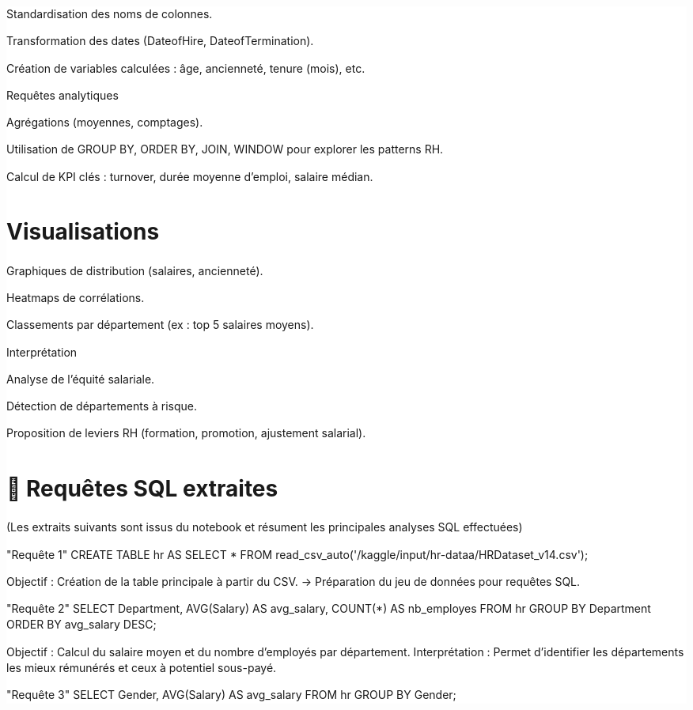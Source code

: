 Standardisation des noms de colonnes.

Transformation des dates (DateofHire, DateofTermination).

Création de variables calculées : âge, ancienneté, tenure (mois), etc.

Requêtes analytiques

Agrégations (moyennes, comptages).

Utilisation de GROUP BY, ORDER BY, JOIN, WINDOW pour explorer les patterns RH.

Calcul de KPI clés : turnover, durée moyenne d’emploi, salaire médian.

# Visualisations

Graphiques de distribution (salaires, ancienneté).

Heatmaps de corrélations.

Classements par département (ex : top 5 salaires moyens).

Interprétation

Analyse de l’équité salariale.

Détection de départements à risque.

Proposition de leviers RH (formation, promotion, ajustement salarial).

# 🧩 Requêtes SQL extraites

(Les extraits suivants sont issus du notebook et résument les principales analyses SQL effectuées)

"Requête 1"
CREATE TABLE hr AS 
SELECT * FROM read_csv_auto('/kaggle/input/hr-dataa/HRDataset_v14.csv');


Objectif : Création de la table principale à partir du CSV.
→ Préparation du jeu de données pour requêtes SQL.

"Requête 2"
SELECT Department, AVG(Salary) AS avg_salary, COUNT(*) AS nb_employes
FROM hr
GROUP BY Department
ORDER BY avg_salary DESC;


Objectif : Calcul du salaire moyen et du nombre d’employés par département.
Interprétation : Permet d’identifier les départements les mieux rémunérés et ceux à potentiel sous-payé.

"Requête 3"
SELECT Gender, AVG(Salary) AS avg_salary
FROM hr
GROUP BY Gender;


